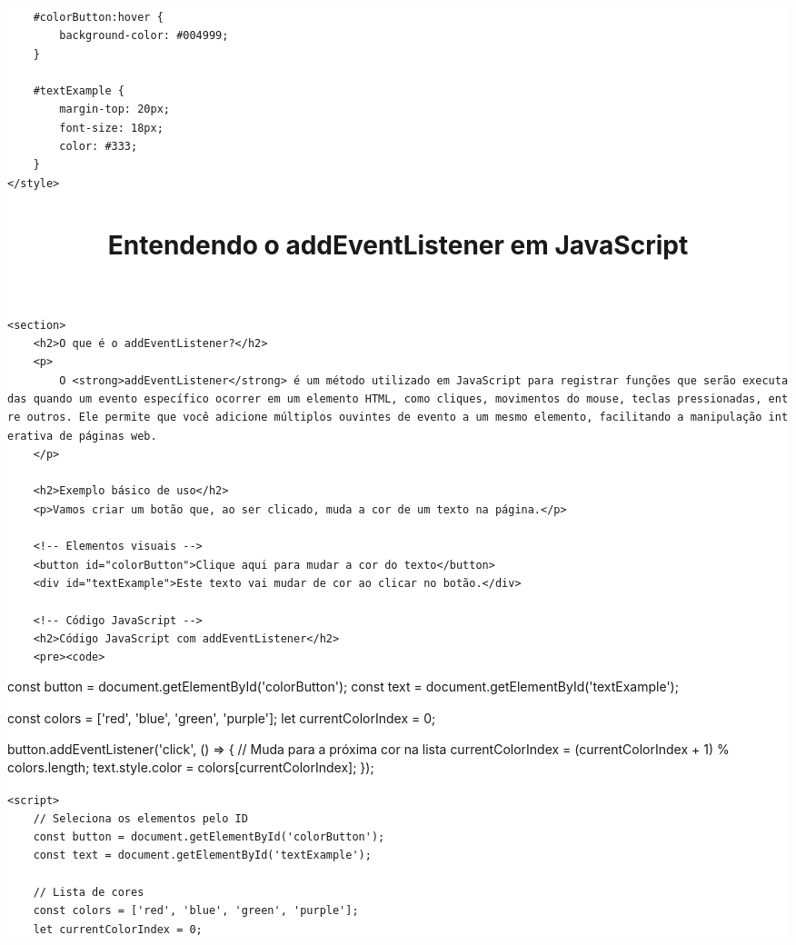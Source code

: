         #colorButton:hover {
            background-color: #004999;
        }

        #textExample {
            margin-top: 20px;
            font-size: 18px;
            color: #333;
        }
    </style>
</head>
<body>
    <header>
        <h1>Entendendo o addEventListener em JavaScript</h1>
    </header>

    <section>
        <h2>O que é o addEventListener?</h2>
        <p>
            O <strong>addEventListener</strong> é um método utilizado em JavaScript para registrar funções que serão executadas quando um evento específico ocorrer em um elemento HTML, como cliques, movimentos do mouse, teclas pressionadas, entre outros. Ele permite que você adicione múltiplos ouvintes de evento a um mesmo elemento, facilitando a manipulação interativa de páginas web.
        </p>

        <h2>Exemplo básico de uso</h2>
        <p>Vamos criar um botão que, ao ser clicado, muda a cor de um texto na página.</p>

        <!-- Elementos visuais -->
        <button id="colorButton">Clique aqui para mudar a cor do texto</button>
        <div id="textExample">Este texto vai mudar de cor ao clicar no botão.</div>

        <!-- Código JavaScript -->
        <h2>Código JavaScript com addEventListener</h2>
        <pre><code>
const button = document.getElementById('colorButton');
const text = document.getElementById('textExample');

const colors = ['red', 'blue', 'green', 'purple'];
let currentColorIndex = 0;

button.addEventListener('click', () => {
    // Muda para a próxima cor na lista
    currentColorIndex = (currentColorIndex + 1) % colors.length;
    text.style.color = colors[currentColorIndex];
});
        </code></pre>
    </section>

    <script>
        // Seleciona os elementos pelo ID
        const button = document.getElementById('colorButton');
        const text = document.getElementById('textExample');

        // Lista de cores
        const colors = ['red', 'blue', 'green', 'purple'];
        let currentColorIndex = 0;

